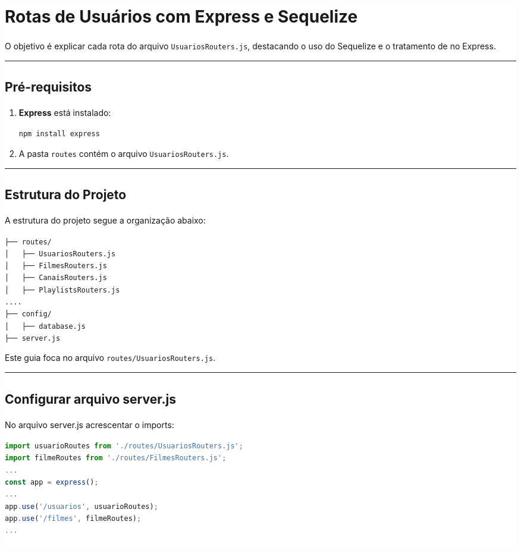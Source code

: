 # Rotas de Usuários com Express e Sequelize

O objetivo é explicar cada rota do arquivo `UsuariosRouters.js`, destacando o uso do Sequelize e o tratamento de no Express.

---

## Pré-requisitos

1. **Express** está instalado:
   ```bash
   npm install express
   ```

2. A pasta `routes` contém o arquivo `UsuariosRouters.js`.

---

## Estrutura do Projeto

A estrutura do projeto segue a organização abaixo:

```
├── routes/
│   ├── UsuariosRouters.js
│   ├── FilmesRouters.js
│   ├── CanaisRouters.js
│   ├── PlaylistsRouters.js
....
├── config/
│   ├── database.js
├── server.js
```

Este guia foca no arquivo `routes/UsuariosRouters.js`.

---


## Configurar arquivo server.js

No arquivo server.js acrescentar o imports:
```js
import usuarioRoutes from './routes/UsuariosRouters.js';
import filmeRoutes from './routes/FilmesRouters.js';
...
const app = express();
...
app.use('/usuarios', usuarioRoutes);
app.use('/filmes', filmeRoutes);
...



```
